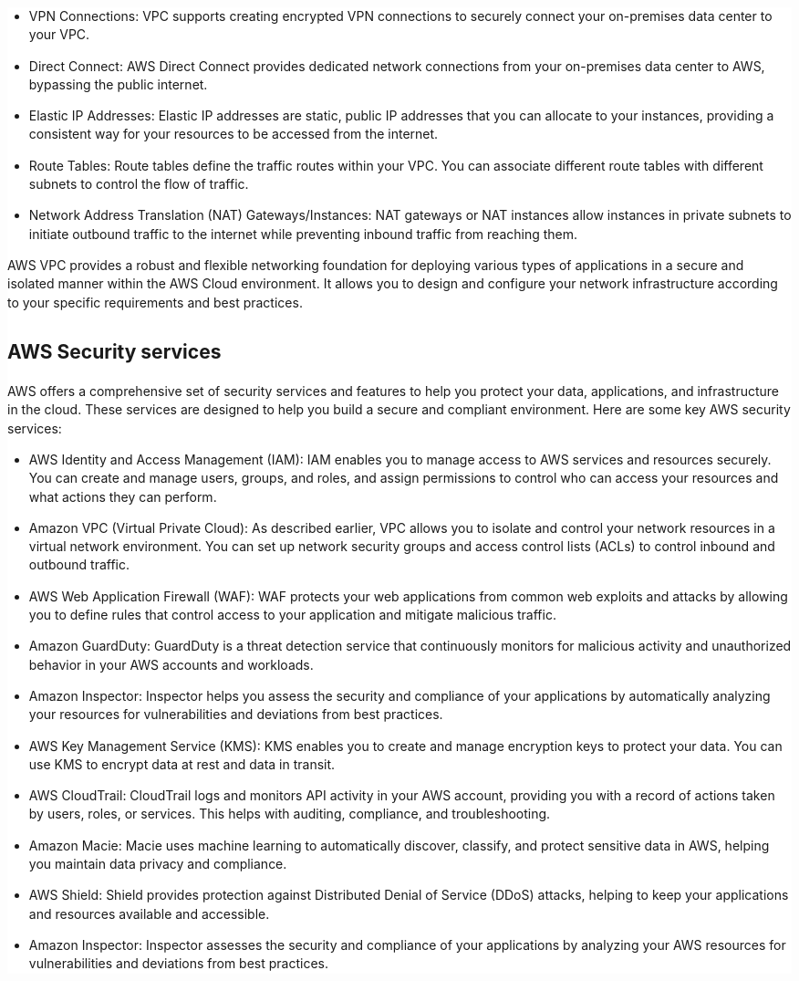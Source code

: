 - VPN Connections: VPC supports creating encrypted VPN connections to securely connect your on-premises data center to your VPC.

- Direct Connect: AWS Direct Connect provides dedicated network connections from your on-premises data center to AWS, bypassing the public internet.

- Elastic IP Addresses: Elastic IP addresses are static, public IP addresses that you can allocate to your instances, providing a consistent way for your resources to be accessed from the internet.

- Route Tables: Route tables define the traffic routes within your VPC. You can associate different route tables with different subnets to control the flow of traffic.

- Network Address Translation (NAT) Gateways/Instances: NAT gateways or NAT instances allow instances in private subnets to initiate outbound traffic to the internet while preventing inbound traffic from reaching them.

AWS VPC provides a robust and flexible networking foundation for deploying various types of applications in a secure and isolated manner within the AWS Cloud environment. It allows you to design and configure your network infrastructure according to your specific requirements and best practices.

## AWS Security services

AWS offers a comprehensive set of security services and features to help you protect your data, applications, and infrastructure in the cloud. These services are designed to help you build a secure and compliant environment. Here are some key AWS security services:

- AWS Identity and Access Management (IAM): IAM enables you to manage access to AWS services and resources securely. You can create and manage users, groups, and roles, and assign permissions to control who can access your resources and what actions they can perform.

- Amazon VPC (Virtual Private Cloud): As described earlier, VPC allows you to isolate and control your network resources in a virtual network environment. You can set up network security groups and access control lists (ACLs) to control inbound and outbound traffic.

- AWS Web Application Firewall (WAF): WAF protects your web applications from common web exploits and attacks by allowing you to define rules that control access to your application and mitigate malicious traffic.

- Amazon GuardDuty: GuardDuty is a threat detection service that continuously monitors for malicious activity and unauthorized behavior in your AWS accounts and workloads.

- Amazon Inspector: Inspector helps you assess the security and compliance of your applications by automatically analyzing your resources for vulnerabilities and deviations from best practices.

- AWS Key Management Service (KMS): KMS enables you to create and manage encryption keys to protect your data. You can use KMS to encrypt data at rest and data in transit.

- AWS CloudTrail: CloudTrail logs and monitors API activity in your AWS account, providing you with a record of actions taken by users, roles, or services. This helps with auditing, compliance, and troubleshooting.

- Amazon Macie: Macie uses machine learning to automatically discover, classify, and protect sensitive data in AWS, helping you maintain data privacy and compliance.

- AWS Shield: Shield provides protection against Distributed Denial of Service (DDoS) attacks, helping to keep your applications and resources available and accessible.

- Amazon Inspector: Inspector assesses the security and compliance of your applications by analyzing your AWS resources for vulnerabilities and deviations from best practices.
